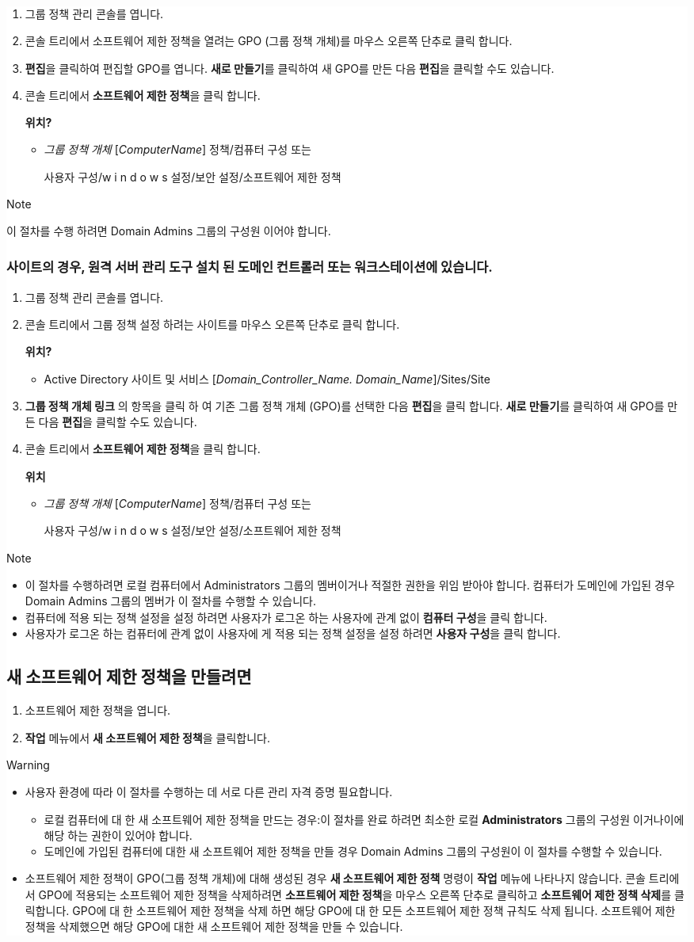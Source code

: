 1.  그룹 정책 관리 콘솔를 엽니다.

2.  콘솔 트리에서 소프트웨어 제한 정책을 열려는 GPO (그룹 정책 개체)를 마우스 오른쪽 단추로 클릭 합니다.

3.  **편집**을 클릭하여 편집할 GPO를 엽니다. **새로 만들기**를 클릭하여 새 GPO를 만든 다음 **편집**을 클릭할 수도 있습니다.

4.  콘솔 트리에서 **소프트웨어 제한 정책**을 클릭 합니다.

    **위치?**

    -   *그룹 정책 개체* [*ComputerName*] 정책/컴퓨터 구성 또는

        사용자 구성/w i n d o w s 설정/보안 설정/소프트웨어 제한 정책

> [!NOTE]
> 이 절차를 수행 하려면 Domain Admins 그룹의 구성원 이어야 합니다.

### <a name="for-a-site-and-you-are-on-a-domain-controller-or-on-a-workstation-that-has-the-remote-server-administration-tools-installed"></a><a name="BKMK_4"></a>사이트의 경우, 원격 서버 관리 도구 설치 된 도메인 컨트롤러 또는 워크스테이션에 있습니다.

1.  그룹 정책 관리 콘솔를 엽니다.

2.  콘솔 트리에서 그룹 정책 설정 하려는 사이트를 마우스 오른쪽 단추로 클릭 합니다.

    **위치?**

    -   Active Directory 사이트 및 서비스 [*Domain_Controller_Name. Domain_Name*]/Sites/Site

3.  **그룹 정책 개체 링크** 의 항목을 클릭 하 여 기존 그룹 정책 개체 (GPO)를 선택한 다음 **편집**을 클릭 합니다. **새로 만들기**를 클릭하여 새 GPO를 만든 다음 **편집**을 클릭할 수도 있습니다.

4.  콘솔 트리에서 **소프트웨어 제한 정책**을 클릭 합니다.

    **위치**

    -   *그룹 정책 개체* [*ComputerName*] 정책/컴퓨터 구성 또는

        사용자 구성/w i n d o w s 설정/보안 설정/소프트웨어 제한 정책

> [!NOTE]
> -   이 절차를 수행하려면 로컬 컴퓨터에서 Administrators 그룹의 멤버이거나 적절한 권한을 위임 받아야 합니다. 컴퓨터가 도메인에 가입된 경우 Domain Admins 그룹의 멤버가 이 절차를 수행할 수 있습니다.
> -   컴퓨터에 적용 되는 정책 설정을 설정 하려면 사용자가 로그온 하는 사용자에 관계 없이 **컴퓨터 구성**을 클릭 합니다.
> -   사용자가 로그온 하는 컴퓨터에 관계 없이 사용자에 게 적용 되는 정책 설정을 설정 하려면 **사용자 구성**을 클릭 합니다.

## <a name="to-create-new-software-restriction-policies"></a><a name="BKMK_Create_SRP"></a>새 소프트웨어 제한 정책을 만들려면

1.  소프트웨어 제한 정책을 엽니다.

2.  **작업** 메뉴에서 **새 소프트웨어 제한 정책**을 클릭합니다.

> [!WARNING]
> -   사용자 환경에 따라 이 절차를 수행하는 데 서로 다른 관리 자격 증명 필요합니다.
> 
>     -   로컬 컴퓨터에 대 한 새 소프트웨어 제한 정책을 만드는 경우:이 절차를 완료 하려면 최소한 로컬 **Administrators** 그룹의 구성원 이거나이에 해당 하는 권한이 있어야 합니다.
>     -   도메인에 가입된 컴퓨터에 대한 새 소프트웨어 제한 정책을 만들 경우 Domain Admins 그룹의 구성원이 이 절차를 수행할 수 있습니다.
> -   소프트웨어 제한 정책이 GPO(그룹 정책 개체)에 대해 생성된 경우 **새 소프트웨어 제한 정책** 명령이 **작업** 메뉴에 나타나지 않습니다. 콘솔 트리에서 GPO에 적용되는 소프트웨어 제한 정책을 삭제하려면 **소프트웨어 제한 정책**을 마우스 오른쪽 단추로 클릭하고 **소프트웨어 제한 정책 삭제**를 클릭합니다. GPO에 대 한 소프트웨어 제한 정책을 삭제 하면 해당 GPO에 대 한 모든 소프트웨어 제한 정책 규칙도 삭제 됩니다. 소프트웨어 제한 정책을 삭제했으면 해당 GPO에 대한 새 소프트웨어 제한 정책을 만들 수 있습니다.

